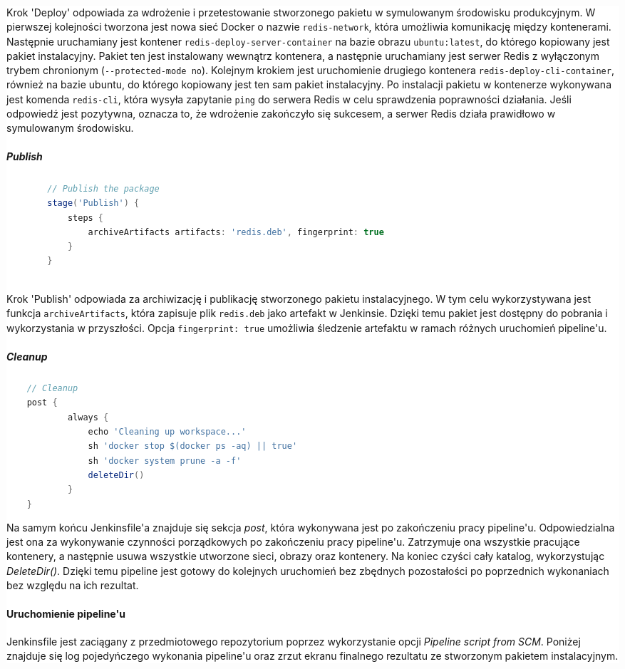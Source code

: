 Krok 'Deploy' odpowiada za wdrożenie i przetestowanie stworzonego pakietu w symulowanym środowisku produkcyjnym. W pierwszej kolejności tworzona jest nowa sieć Docker o nazwie `redis-network`, która umożliwia komunikację między kontenerami. Następnie uruchamiany jest kontener `redis-deploy-server-container` na bazie obrazu `ubuntu:latest`, do którego kopiowany jest pakiet instalacyjny. Pakiet ten jest instalowany wewnątrz kontenera, a następnie uruchamiany jest serwer Redis z wyłączonym trybem chronionym (`--protected-mode no`). Kolejnym krokiem jest uruchomienie drugiego kontenera `redis-deploy-cli-container`, również na bazie ubuntu, do którego kopiowany jest ten sam pakiet instalacyjny. Po instalacji pakietu w kontenerze wykonywana jest komenda `redis-cli`, która wysyła zapytanie `ping` do serwera Redis w celu sprawdzenia poprawności działania. Jeśli odpowiedź jest pozytywna, oznacza to, że wdrożenie zakończyło się sukcesem, a serwer Redis działa prawidłowo w symulowanym środowisku.

##### Publish

```groovy
        // Publish the package
        stage('Publish') {
            steps {
                archiveArtifacts artifacts: 'redis.deb', fingerprint: true
            }
        }
   
```

Krok 'Publish' odpowiada za archiwizację i publikację stworzonego pakietu instalacyjnego. W tym celu wykorzystywana jest funkcja `archiveArtifacts`, która zapisuje plik `redis.deb` jako artefakt w Jenkinsie. Dzięki temu pakiet jest dostępny do pobrania i wykorzystania w przyszłości. Opcja `fingerprint: true` umożliwia śledzenie artefaktu w ramach różnych uruchomień pipeline'u.

##### Cleanup

```groovy
    // Cleanup
    post {
            always {
                echo 'Cleaning up workspace...'
                sh 'docker stop $(docker ps -aq) || true'
                sh 'docker system prune -a -f'
                deleteDir()
            }
    }
```

Na samym końcu Jenkinsfile'a znajduje się sekcja *post*, która wykonywana jest po zakończeniu pracy pipeline'u. Odpowiedzialna jest ona za wykonywanie czynności porządkowych po zakończeniu pracy pipeline'u. Zatrzymuje ona wszystkie pracujące kontenery, a następnie usuwa wszystkie utworzone sieci, obrazy oraz kontenery. Na koniec czyści cały katalog, wykorzystując *DeleteDir()*. Dzięki temu pipeline jest gotowy do kolejnych uruchomień bez zbędnych pozostałości po poprzednich wykonaniach bez względu na ich rezultat.

#### Uruchomienie pipeline'u

Jenkinsfile jest zaciągany z przedmiotowego repozytorium poprzez wykorzystanie opcji *Pipeline script from SCM*. Poniżej znajduje się log pojedyńczego wykonania pipeline'u oraz zrzut ekranu finalnego rezultatu ze stworzonym pakietem instalacyjnym.
